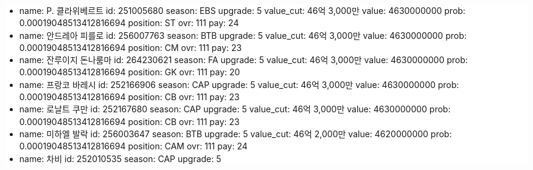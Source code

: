   - name: P. 클라위베르트
    id: 251005680
    season: EBS
    upgrade: 5
    value_cut: 46억 3,000만
    value: 4630000000
    prob: 0.00019048513412816694
    position: ST
    ovr: 111
    pay: 24
  - name: 안드레아 피를로
    id: 256007763
    season: BTB
    upgrade: 5
    value_cut: 46억 3,000만
    value: 4630000000
    prob: 0.00019048513412816694
    position: CM
    ovr: 111
    pay: 23
  - name: 잔루이지 돈나룸마
    id: 264230621
    season: FA
    upgrade: 5
    value_cut: 46억 3,000만
    value: 4630000000
    prob: 0.00019048513412816694
    position: GK
    ovr: 111
    pay: 20
  - name: 프랑코 바레시
    id: 252166906
    season: CAP
    upgrade: 5
    value_cut: 46억 3,000만
    value: 4630000000
    prob: 0.00019048513412816694
    position: CB
    ovr: 111
    pay: 23
  - name: 로날트 쿠만
    id: 252167680
    season: CAP
    upgrade: 5
    value_cut: 46억 3,000만
    value: 4630000000
    prob: 0.00019048513412816694
    position: CB
    ovr: 111
    pay: 23
  - name: 미하엘 발락
    id: 256003647
    season: BTB
    upgrade: 5
    value_cut: 46억 2,000만
    value: 4620000000
    prob: 0.00019048513412816694
    position: CAM
    ovr: 111
    pay: 24
  - name: 차비
    id: 252010535
    season: CAP
    upgrade: 5